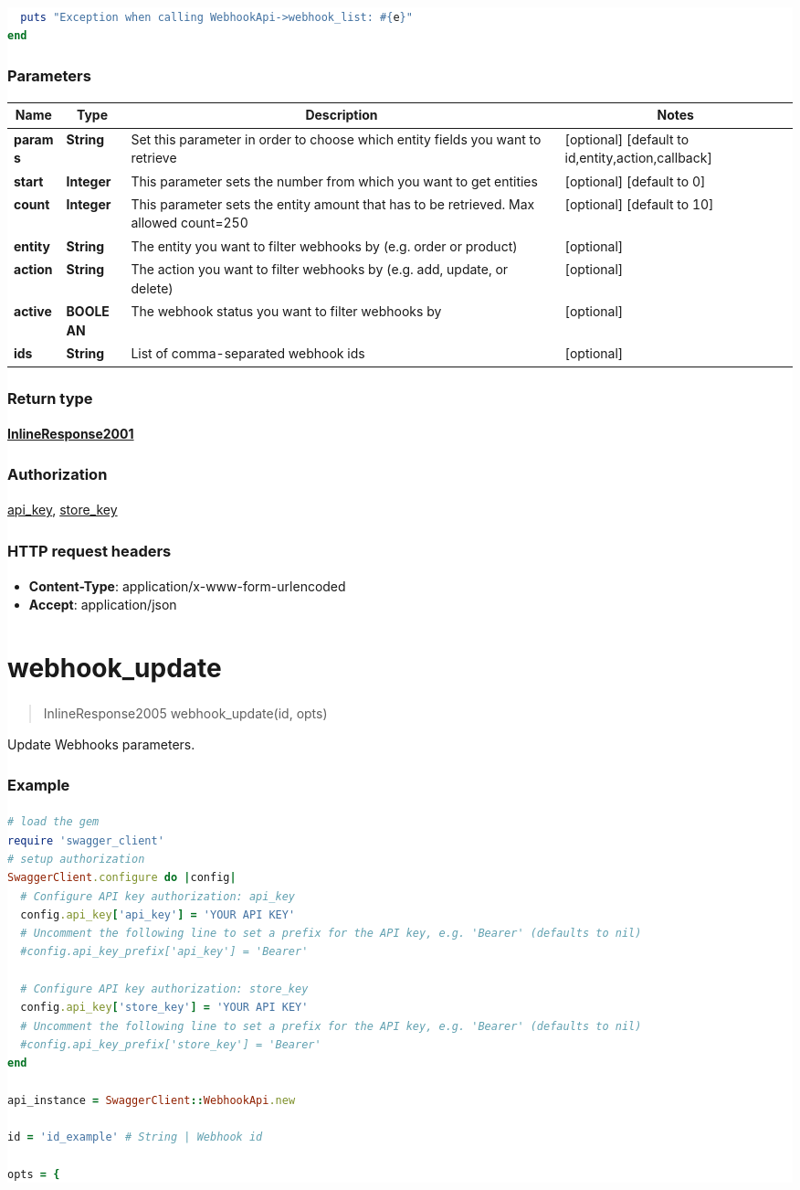 ```ruby
  puts "Exception when calling WebhookApi->webhook_list: #{e}"
end
```

### Parameters

Name | Type | Description  | Notes
------------- | ------------- | ------------- | -------------
 **params** | **String**| Set this parameter in order to choose which entity fields you want to retrieve | [optional] [default to id,entity,action,callback]
 **start** | **Integer**| This parameter sets the number from which you want to get entities | [optional] [default to 0]
 **count** | **Integer**| This parameter sets the entity amount that has to be retrieved. Max allowed count&#x3D;250 | [optional] [default to 10]
 **entity** | **String**| The entity you want to filter webhooks by (e.g. order or product) | [optional] 
 **action** | **String**| The action you want to filter webhooks by (e.g. add, update, or delete) | [optional] 
 **active** | **BOOLEAN**| The webhook status you want to filter webhooks by | [optional] 
 **ids** | **String**| List of сomma-separated webhook ids | [optional] 

### Return type

[**InlineResponse2001**](InlineResponse2001.md)

### Authorization

[api_key](../README.md#api_key), [store_key](../README.md#store_key)

### HTTP request headers

 - **Content-Type**: application/x-www-form-urlencoded
 - **Accept**: application/json



# **webhook_update**
> InlineResponse2005 webhook_update(id, opts)



Update Webhooks parameters.

### Example
```ruby
# load the gem
require 'swagger_client'
# setup authorization
SwaggerClient.configure do |config|
  # Configure API key authorization: api_key
  config.api_key['api_key'] = 'YOUR API KEY'
  # Uncomment the following line to set a prefix for the API key, e.g. 'Bearer' (defaults to nil)
  #config.api_key_prefix['api_key'] = 'Bearer'

  # Configure API key authorization: store_key
  config.api_key['store_key'] = 'YOUR API KEY'
  # Uncomment the following line to set a prefix for the API key, e.g. 'Bearer' (defaults to nil)
  #config.api_key_prefix['store_key'] = 'Bearer'
end

api_instance = SwaggerClient::WebhookApi.new

id = 'id_example' # String | Webhook id

opts = { 
```